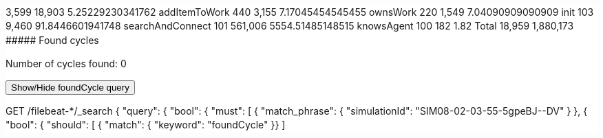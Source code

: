    <td style="text-align:right;"> 3,599 </td>
   <td style="text-align:right;"> 18,903 </td>
   <td style="text-align:left;"> 5.25229230341762 </td>
  </tr>
  <tr>
   <td style="text-align:left;"> addItemToWork </td>
   <td style="text-align:right;"> 440 </td>
   <td style="text-align:right;"> 3,155 </td>
   <td style="text-align:left;"> 7.17045454545455 </td>
  </tr>
  <tr>
   <td style="text-align:left;"> ownsWork </td>
   <td style="text-align:right;"> 220 </td>
   <td style="text-align:right;"> 1,549 </td>
   <td style="text-align:left;"> 7.04090909090909 </td>
  </tr>
  <tr>
   <td style="text-align:left;"> init </td>
   <td style="text-align:right;"> 103 </td>
   <td style="text-align:right;"> 9,460 </td>
   <td style="text-align:left;"> 91.8446601941748 </td>
  </tr>
  <tr>
   <td style="text-align:left;"> searchAndConnect </td>
   <td style="text-align:right;"> 101 </td>
   <td style="text-align:right;"> 561,006 </td>
   <td style="text-align:left;"> 5554.51485148515 </td>
  </tr>
  <tr>
   <td style="text-align:left;"> knowsAgent </td>
   <td style="text-align:right;"> 100 </td>
   <td style="text-align:right;"> 182 </td>
   <td style="text-align:left;"> 1.82 </td>
  </tr>
  <tr>
   <td style="text-align:left;font-weight: bold;"> Total </td>
   <td style="text-align:right;font-weight: bold;"> 18,959 </td>
   <td style="text-align:right;font-weight: bold;"> 1,880,173 </td>
   <td style="text-align:left;font-weight: bold;">  </td>
  </tr>
</tbody>
</table>
#####  Found cycles 

Number of cycles found:  0 

<button class="btn btn-primary" data-toggle="collapse" data-target="#GJJPJUHYNC"> Show/Hide foundCycle query </button> 
 <div id="GJJPJUHYNC" class="collapse" >  
     GET /filebeat-*/_search 
            { 
              "query": {
                "bool": {
                  "must": [
                    { "match_phrase": {
                      "simulationId": "SIM08-02-03-55-5gpeBJ--DV"
                      }
                    },
                    { "bool": {
                      "should": [
                        { "match": {
                          "keyword": "foundCycle"
                        }}
                      ]